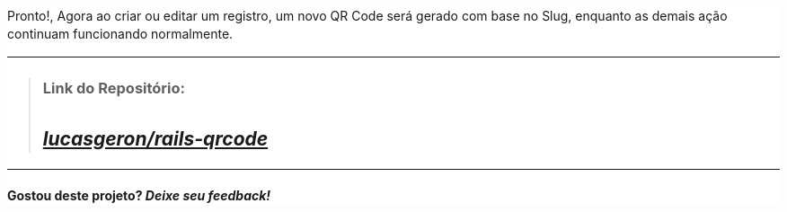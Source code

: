 Pronto!, Agora ao criar ou editar um registro, um novo QR Code será gerado com base no Slug, enquanto as demais ação continuam funcionando normalmente.


--- 

> ### Link do Repositório:
> ## [*lucasgeron/rails-qrcode*](https://github.com/lucasgeron/rails-qrcode)

--- 
#### **Gostou deste projeto?** *Deixe seu feedback!* 


